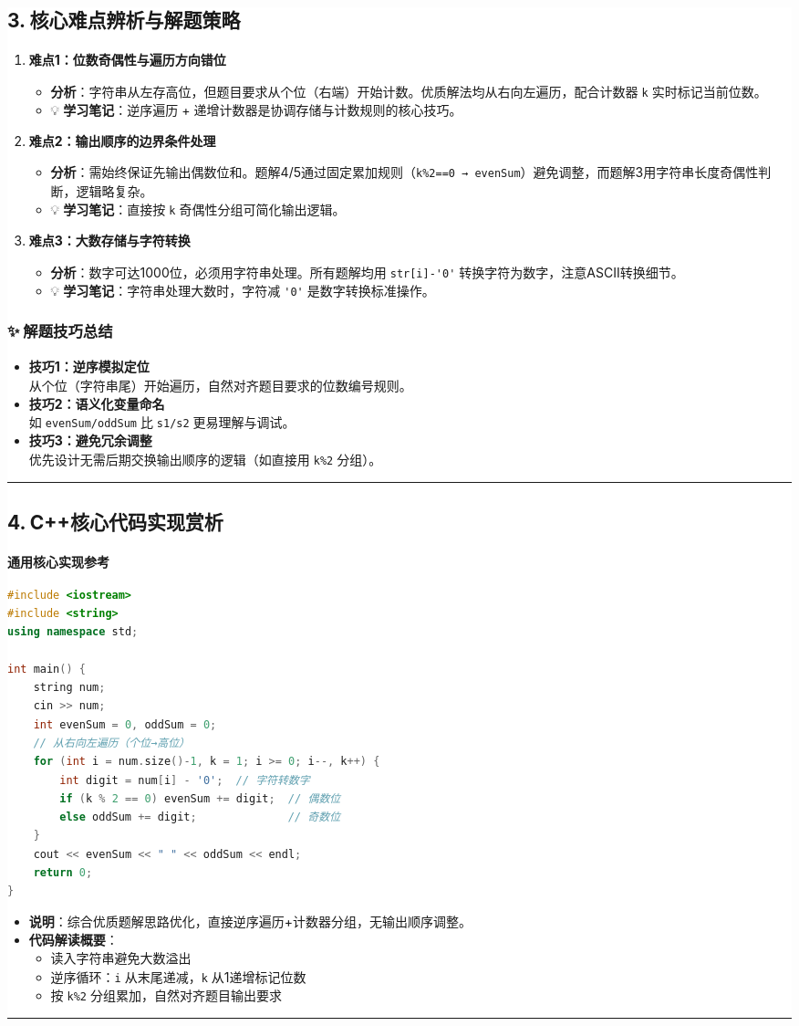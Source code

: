 ## 3. 核心难点辨析与解题策略
1. **难点1：位数奇偶性与遍历方向错位**  
   - **分析**：字符串从左存高位，但题目要求从个位（右端）开始计数。优质解法均从右向左遍历，配合计数器 `k` 实时标记当前位数。  
   - 💡 **学习笔记**：逆序遍历 + 递增计数器是协调存储与计数规则的核心技巧。

2. **难点2：输出顺序的边界条件处理**  
   - **分析**：需始终保证先输出偶数位和。题解4/5通过固定累加规则（`k%2==0 → evenSum`）避免调整，而题解3用字符串长度奇偶性判断，逻辑略复杂。  
   - 💡 **学习笔记**：直接按 `k` 奇偶性分组可简化输出逻辑。

3. **难点3：大数存储与字符转换**  
   - **分析**：数字可达1000位，必须用字符串处理。所有题解均用 `str[i]-'0'` 转换字符为数字，注意ASCII转换细节。  
   - 💡 **学习笔记**：字符串处理大数时，字符减 `'0'` 是数字转换标准操作。

### ✨ 解题技巧总结
- **技巧1：逆序模拟定位**  
  从个位（字符串尾）开始遍历，自然对齐题目要求的位数编号规则。  
- **技巧2：语义化变量命名**  
  如 `evenSum/oddSum` 比 `s1/s2` 更易理解与调试。  
- **技巧3：避免冗余调整**  
  优先设计无需后期交换输出顺序的逻辑（如直接用 `k%2` 分组）。

---

## 4. C++核心代码实现赏析
**通用核心实现参考**  
```cpp
#include <iostream>
#include <string>
using namespace std;

int main() {
    string num;
    cin >> num;
    int evenSum = 0, oddSum = 0;
    // 从右向左遍历（个位→高位）
    for (int i = num.size()-1, k = 1; i >= 0; i--, k++) {
        int digit = num[i] - '0';  // 字符转数字
        if (k % 2 == 0) evenSum += digit;  // 偶数位
        else oddSum += digit;              // 奇数位
    }
    cout << evenSum << " " << oddSum << endl;
    return 0;
}
```
* **说明**：综合优质题解思路优化，直接逆序遍历+计数器分组，无输出顺序调整。  
* **代码解读概要**：  
  - 读入字符串避免大数溢出  
  - 逆序循环：`i` 从末尾递减，`k` 从1递增标记位数  
  - 按 `k%2` 分组累加，自然对齐题目输出要求  

---


[problemUrl]: https://atcoder.jp/contests/code-formula-2014-qualb/tasks/code_formula_2014_qualB_b